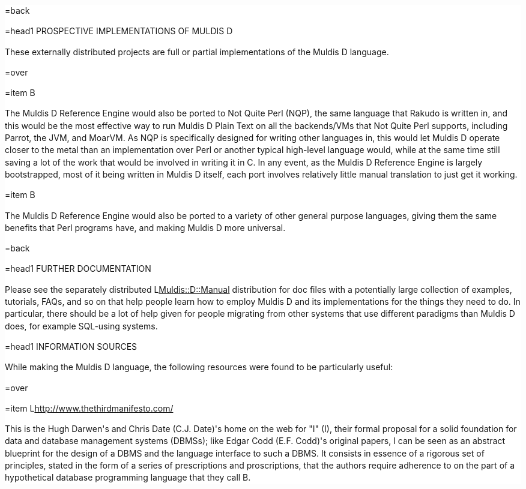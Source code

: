 =back

=head1 PROSPECTIVE IMPLEMENTATIONS OF MULDIS D

These externally distributed projects are full or partial implementations
of the Muldis D language.

=over

=item B<Muldis D Reference Engine for Not Quite Perl>

The Muldis D Reference Engine would also be ported to Not Quite Perl (NQP),
the same language that Rakudo is written in, and this would be the
most effective way to run Muldis D Plain Text on all the backends/VMs that
Not Quite Perl supports, including Parrot, the JVM, and MoarVM.  As NQP is
specifically designed for writing other languages in, this would let Muldis
D operate closer to the metal than an implementation over Perl or another
typical high-level language would, while at the same time still saving a
lot of the work that would be involved in writing it in C.  In any event,
as the Muldis D Reference Engine is largely bootstrapped, most of it being
written in Muldis D itself, each port involves relatively little manual
translation to just get it working.

=item B<Muldis D Reference Engine for Other Languages>

The Muldis D Reference Engine would also be ported to a variety of other
general purpose languages, giving them the same benefits that Perl
programs have, and making Muldis D more universal.

=back

=head1 FURTHER DOCUMENTATION

Please see the separately distributed L<Muldis::D::Manual> distribution for
doc files with a potentially large collection of examples, tutorials, FAQs,
and so on that help people learn how to employ Muldis D and its
implementations for the things they need to do.  In particular, there
should be a lot of help given for people migrating from other systems that
use different paradigms than Muldis D does, for example SQL-using systems.

=head1 INFORMATION SOURCES

While making the Muldis D language, the following resources were found to
be particularly useful:

=over

=item L<http://www.thethirdmanifesto.com/>

This is the Hugh Darwen's and Chris Date (C.J. Date)'s home on the web for
"I<The Third Manifesto>" (I<TTM>), their formal proposal for a solid
foundation for data and database management systems (DBMSs); like Edgar
Codd (E.F. Codd)'s original papers, I<TTM> can be seen as an abstract
blueprint for the design of a DBMS and the language interface to such a
DBMS.  It consists in essence of a rigorous set of principles, stated in
the form of a series of prescriptions and proscriptions, that the authors
require adherence to on the part of a hypothetical database programming
language that they call B<D>.
